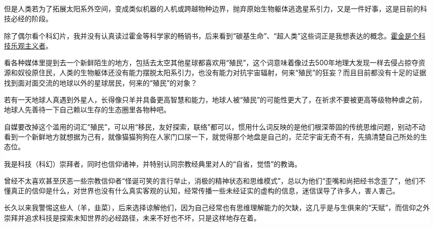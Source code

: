 但是人类若为了拓展太阳系外空间，变成类似机器的人机或跨越物种边界，抛弃原始生物躯体逃逸星系引力，又是一件好事，这是目前的科技必经的阶段。

除了偶尔看个科幻片，我并没有认真读过霍金等科学家的畅销书，后来看到“碳基生命”、“超人类”这些词正是我想表达的概念。[霍金是个科技乐观主义者](https://book.douban.com/review/9872093/)。

看各种媒体里提到去一个新鲜陌生的地方，包括去太空其他星球都喜欢用“殖民”，这个词意味着像过去500年地理大发现一样去侵占掠夺资源和奴役原住民，人类的生物躯体还没有能力摆脱太阳系引力，也没有能力对抗宇宙辐射，何来“殖民”的狂妄？而且目前都没有十足的证据找到面对面交流的地球以外的星球居民，何来的“殖民”的对象？

若有一天地球人真遇到外星人，长得像只羊并具备更高智慧和能力，地球人被“殖民”的可能性更大了，在祈求不要被更高等级物种虐之前，地球人先善待一下自己赖以生存的生态圈里各物种吧。

自媒要改掉这个滥用的词汇“殖民”，可以用“移民，友好探索，联络”都可以，惯用什么词反映的是他们根深蒂固的传统思维问题，别动不动看到一个新鲜地方就想据为己有，就像猫猫狗狗在人家门口尿一下，就觉得那个地盘是自己的，茫茫宇宙无奇不有，先搞清楚自己所处的生态位。

我是科技（科幻）崇拜者，同时也信仰诸神，并特别认同宗教经典里对人的“自省，觉悟”的教诲。

曾经不太喜欢甚至厌恶一些宗教信仰者“怪诞可笑的言行举止，消极的精神状态和思维模式”，总以为他们“歪嘴和尚把经书念歪了”，他们不懂真正的信仰是什么，对世界也没有什么真实客观的认知，经常传播一些未经证实的虚构的信息，迷信误导了许多人，害人害己。

长久以来我警惕这些人（羊，韭菜），后来选择谅解他们，因为自己经常也有思维理解能力的欠缺，这几乎是与生俱来的“天赋”，而信仰之外崇拜并追求科技是探索未知世界的必经路径，未来不好也不坏，只是这样地存在着。  


